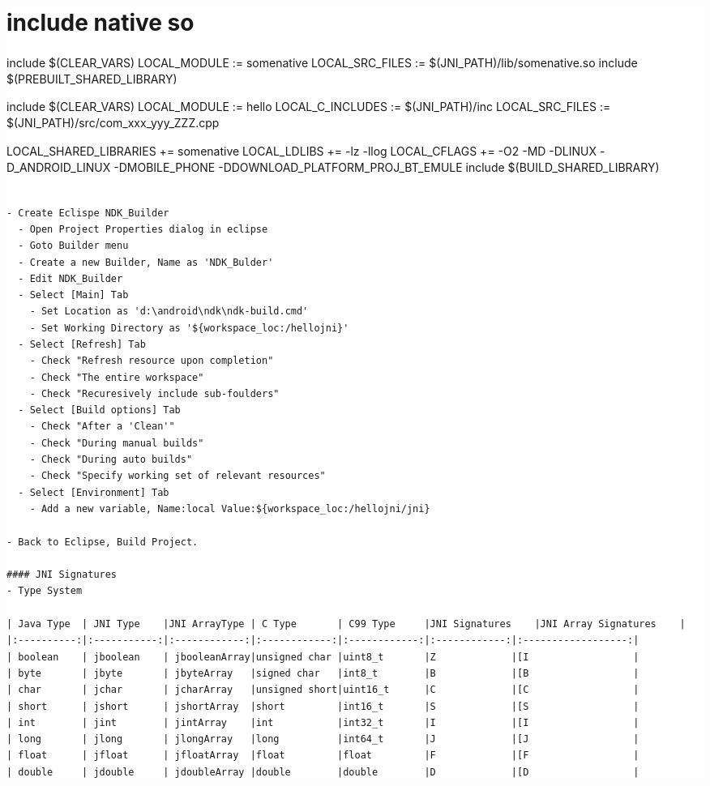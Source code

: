   # include native so
  include $(CLEAR_VARS)
  LOCAL_MODULE := somenative
  LOCAL_SRC_FILES := $(JNI_PATH)/lib/somenative.so
  include $(PREBUILT_SHARED_LIBRARY)
  
  include $(CLEAR_VARS)
  LOCAL_MODULE := hello
  LOCAL_C_INCLUDES := $(JNI_PATH)/inc 
  LOCAL_SRC_FILES := $(JNI_PATH)/src/com_xxx_yyy_ZZZ.cpp

  LOCAL_SHARED_LIBRARIES += somenative
  LOCAL_LDLIBS += -lz -llog
  LOCAL_CFLAGS += -O2 -MD -DLINUX -D_ANDROID_LINUX -DMOBILE_PHONE -DDOWNLOAD_PLATFORM_PROJ_BT_EMULE
  include $(BUILD_SHARED_LIBRARY)
  
  ``` 
  
  - Create Eclispe NDK_Builder
    - Open Project Properties dialog in eclipse
    - Goto Builder menu
    - Create a new Builder, Name as 'NDK_Bulder'
    - Edit NDK_Builder
    - Select [Main] Tab
      - Set Location as 'd:\android\ndk\ndk-build.cmd'
      - Set Working Directory as '${workspace_loc:/hellojni}'
    - Select [Refresh] Tab
      - Check "Refresh resource upon completion"
      - Check "The entire workspace"
      - Check "Recuresively include sub-foulders"
    - Select [Build options] Tab
      - Check "After a 'Clean'"
      - Check "During manual builds"
      - Check "During auto builds"
      - Check "Specify working set of relevant resources"
    - Select [Environment] Tab
      - Add a new variable, Name:local Value:${workspace_loc:/hellojni/jni}

  - Back to Eclipse, Build Project.  
 
#### JNI Signatures
- Type System

| Java Type  | JNI Type    |JNI ArrayType | C Type       | C99 Type     |JNI Signatures    |JNI Array Signatures    |
|:----------:|:-----------:|:------------:|:------------:|:------------:|:------------:|:------------------:|
| boolean    | jboolean    | jbooleanArray|unsigned char |uint8_t       |Z             |[I                  |
| byte       | jbyte       | jbyteArray   |signed char   |int8_t        |B             |[B                  |
| char       | jchar       | jcharArray   |unsigned short|uint16_t      |C             |[C                  |
| short      | jshort      | jshortArray  |short         |int16_t       |S             |[S                  |
| int        | jint        | jintArray    |int           |int32_t       |I             |[I                  |
| long       | jlong       | jlongArray   |long          |int64_t       |J             |[J                  |
| float      | jfloat      | jfloatArray  |float         |float         |F             |[F                  |
| double     | jdouble     | jdoubleArray |double        |double        |D             |[D                  |
  ```